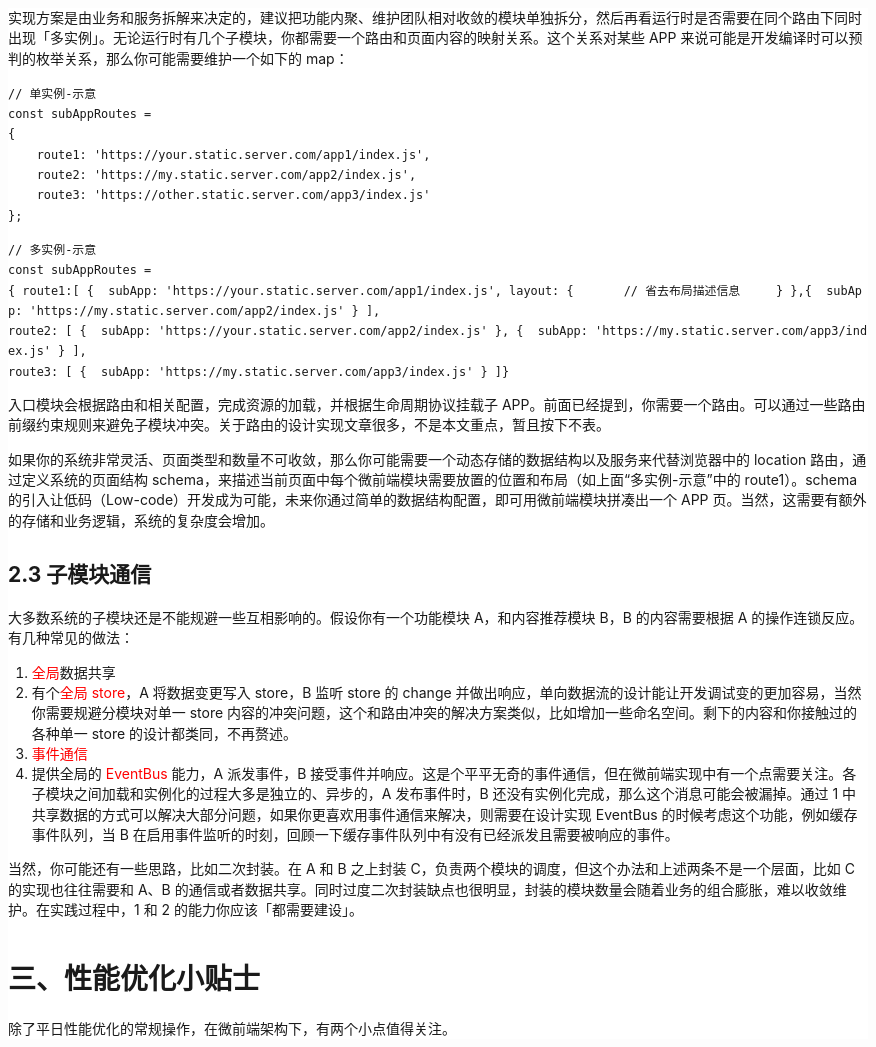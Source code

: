 实现方案是由业务和服务拆解来决定的，建议把功能内聚、维护团队相对收敛的模块单独拆分，然后再看运行时是否需要在同个路由下同时出现「多实例」。无论运行时有几个子模块，你都需要一个路由和页面内容的映射关系。这个关系对某些 APP 来说可能是开发编译时可以预判的枚举关系，那么你可能需要维护一个如下的 map：



```
// 单实例-示意
const subAppRoutes = 
{
    route1: 'https://your.static.server.com/app1/index.js', 
    route2: 'https://my.static.server.com/app2/index.js',
    route3: 'https://other.static.server.com/app3/index.js'
};
```



```
// 多实例-示意 
const subAppRoutes =
{ route1:[ {  subApp: 'https://your.static.server.com/app1/index.js', layout: {       // 省去布局描述信息     } },{  subApp: 'https://my.static.server.com/app2/index.js' } ], 
route2: [ {  subApp: 'https://your.static.server.com/app2/index.js' }, {  subApp: 'https://my.static.server.com/app3/index.js' } ], 
route3: [ {  subApp: 'https://my.static.server.com/app3/index.js' } ]}
```



入口模块会根据路由和相关配置，完成资源的加载，并根据生命周期协议挂载子 APP。前面已经提到，你需要一个路由。可以通过一些路由前缀约束规则来避免子模块冲突。关于路由的设计实现文章很多，不是本文重点，暂且按下不表。



如果你的系统非常灵活、页面类型和数量不可收敛，那么你可能需要一个动态存储的数据结构以及服务来代替浏览器中的 location 路由，通过定义系统的页面结构 schema，来描述当前页面中每个微前端模块需要放置的位置和布局（如上面“多实例-示意”中的 route1）。schema 的引入让低码（Low-code）开发成为可能，未来你通过简单的数据结构配置，即可用微前端模块拼凑出一个 APP 页。当然，这需要有额外的存储和业务逻辑，系统的复杂度会增加。

## 2.3 子模块通信

大多数系统的子模块还是不能规避一些互相影响的。假设你有一个功能模块 A，和内容推荐模块 B，B 的内容需要根据 A 的操作连锁反应。有几种常见的做法：

1. <font color='red'>全局</font>数据共享
2. 有个<font color='red'>全局 store</font>，A 将数据变更写入 store，B 监听 store 的 change 并做出响应，单向数据流的设计能让开发调试变的更加容易，当然你需要规避分模块对单一 store 内容的冲突问题，这个和路由冲突的解决方案类似，比如增加一些命名空间。剩下的内容和你接触过的各种单一 store 的设计都类同，不再赘述。
3. <font color='red'>事件通信</font>
4. 提供全局的 <font color='red'>EventBus</font> 能力，A 派发事件，B 接受事件并响应。这是个平平无奇的事件通信，但在微前端实现中有一个点需要关注。各子模块之间加载和实例化的过程大多是独立的、异步的，A 发布事件时，B 还没有实例化完成，那么这个消息可能会被漏掉。通过 1 中共享数据的方式可以解决大部分问题，如果你更喜欢用事件通信来解决，则需要在设计实现 EventBus 的时候考虑这个功能，例如缓存事件队列，当 B 在启用事件监听的时刻，回顾一下缓存事件队列中有没有已经派发且需要被响应的事件。



当然，你可能还有一些思路，比如二次封装。在 A 和 B 之上封装 C，负责两个模块的调度，但这个办法和上述两条不是一个层面，比如 C 的实现也往往需要和 A、B 的通信或者数据共享。同时过度二次封装缺点也很明显，封装的模块数量会随着业务的组合膨胀，难以收敛维护。在实践过程中，1 和 2 的能力你应该「都需要建设」。

# 三、性能优化小贴士

除了平日性能优化的常规操作，在微前端架构下，有两个小点值得关注。
